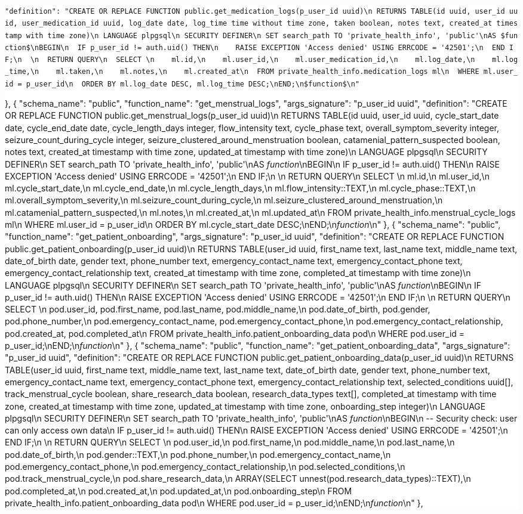     "definition": "CREATE OR REPLACE FUNCTION public.get_medication_logs(p_user_id uuid)\n RETURNS TABLE(id uuid, user_id uuid, user_medication_id uuid, log_date date, log_time time without time zone, taken boolean, notes text, created_at timestamp with time zone)\n LANGUAGE plpgsql\n SECURITY DEFINER\n SET search_path TO 'private_health_info', 'public'\nAS $function$\nBEGIN\n  IF p_user_id != auth.uid() THEN\n    RAISE EXCEPTION 'Access denied' USING ERRCODE = '42501';\n  END IF;\n  \n  RETURN QUERY\n  SELECT \n    ml.id,\n    ml.user_id,\n    ml.user_medication_id,\n    ml.log_date,\n    ml.log_time,\n    ml.taken,\n    ml.notes,\n    ml.created_at\n  FROM private_health_info.medication_logs ml\n  WHERE ml.user_id = p_user_id\n  ORDER BY ml.log_date DESC, ml.log_time DESC;\nEND;\n$function$\n"
  },
  {
    "schema_name": "public",
    "function_name": "get_menstrual_logs",
    "args_signature": "p_user_id uuid",
    "definition": "CREATE OR REPLACE FUNCTION public.get_menstrual_logs(p_user_id uuid)\n RETURNS TABLE(id uuid, user_id uuid, cycle_start_date date, cycle_end_date date, cycle_length_days integer, flow_intensity text, cycle_phase text, overall_symptom_severity integer, seizure_count_during_cycle integer, seizure_clustered_around_menstruation boolean, catamenial_pattern_suspected boolean, notes text, created_at timestamp with time zone, updated_at timestamp with time zone)\n LANGUAGE plpgsql\n SECURITY DEFINER\n SET search_path TO 'private_health_info', 'public'\nAS $function$\nBEGIN\n  IF p_user_id != auth.uid() THEN\n    RAISE EXCEPTION 'Access denied' USING ERRCODE = '42501';\n  END IF;\n  \n  RETURN QUERY\n  SELECT \n    ml.id,\n    ml.user_id,\n    ml.cycle_start_date,\n    ml.cycle_end_date,\n    ml.cycle_length_days,\n    ml.flow_intensity::TEXT,\n    ml.cycle_phase::TEXT,\n    ml.overall_symptom_severity,\n    ml.seizure_count_during_cycle,\n    ml.seizure_clustered_around_menstruation,\n    ml.catamenial_pattern_suspected,\n    ml.notes,\n    ml.created_at,\n    ml.updated_at\n  FROM private_health_info.menstrual_cycle_logs ml\n  WHERE ml.user_id = p_user_id\n  ORDER BY ml.cycle_start_date DESC;\nEND;\n$function$\n"
  },
  {
    "schema_name": "public",
    "function_name": "get_patient_onboarding",
    "args_signature": "p_user_id uuid",
    "definition": "CREATE OR REPLACE FUNCTION public.get_patient_onboarding(p_user_id uuid)\n RETURNS TABLE(user_id uuid, first_name text, last_name text, middle_name text, date_of_birth date, gender text, phone_number text, emergency_contact_name text, emergency_contact_phone text, emergency_contact_relationship text, created_at timestamp with time zone, completed_at timestamp with time zone)\n LANGUAGE plpgsql\n SECURITY DEFINER\n SET search_path TO 'private_health_info', 'public'\nAS $function$\nBEGIN\n  IF p_user_id != auth.uid() THEN\n    RAISE EXCEPTION 'Access denied' USING ERRCODE = '42501';\n  END IF;\n  \n  RETURN QUERY\n  SELECT \n    pod.user_id, pod.first_name, pod.last_name, pod.middle_name,\n    pod.date_of_birth, pod.gender, pod.phone_number,\n    pod.emergency_contact_name, pod.emergency_contact_phone,\n    pod.emergency_contact_relationship, pod.created_at, pod.completed_at\n  FROM private_health_info.patient_onboarding_data pod\n  WHERE pod.user_id = p_user_id;\nEND;\n$function$\n"
  },
  {
    "schema_name": "public",
    "function_name": "get_patient_onboarding_data",
    "args_signature": "p_user_id uuid",
    "definition": "CREATE OR REPLACE FUNCTION public.get_patient_onboarding_data(p_user_id uuid)\n RETURNS TABLE(user_id uuid, first_name text, middle_name text, last_name text, date_of_birth date, gender text, phone_number text, emergency_contact_name text, emergency_contact_phone text, emergency_contact_relationship text, selected_conditions uuid[], track_menstrual_cycle boolean, share_research_data boolean, research_data_types text[], completed_at timestamp with time zone, created_at timestamp with time zone, updated_at timestamp with time zone, onboarding_step integer)\n LANGUAGE plpgsql\n SECURITY DEFINER\n SET search_path TO 'private_health_info', 'public'\nAS $function$\nBEGIN\n  -- Security check: user can only access own data\n  IF p_user_id != auth.uid() THEN\n    RAISE EXCEPTION 'Access denied' USING ERRCODE = '42501';\n  END IF;\n  \n  RETURN QUERY\n  SELECT \n    pod.user_id,\n    pod.first_name,\n    pod.middle_name,\n    pod.last_name,\n    pod.date_of_birth,\n    pod.gender::TEXT,\n    pod.phone_number,\n    pod.emergency_contact_name,\n    pod.emergency_contact_phone,\n    pod.emergency_contact_relationship,\n    pod.selected_conditions,\n    pod.track_menstrual_cycle,\n    pod.share_research_data,\n    ARRAY(SELECT unnest(pod.research_data_types)::TEXT),\n    pod.completed_at,\n    pod.created_at,\n    pod.updated_at,\n    pod.onboarding_step\n  FROM private_health_info.patient_onboarding_data pod\n  WHERE pod.user_id = p_user_id;\nEND;\n$function$\n"
  },